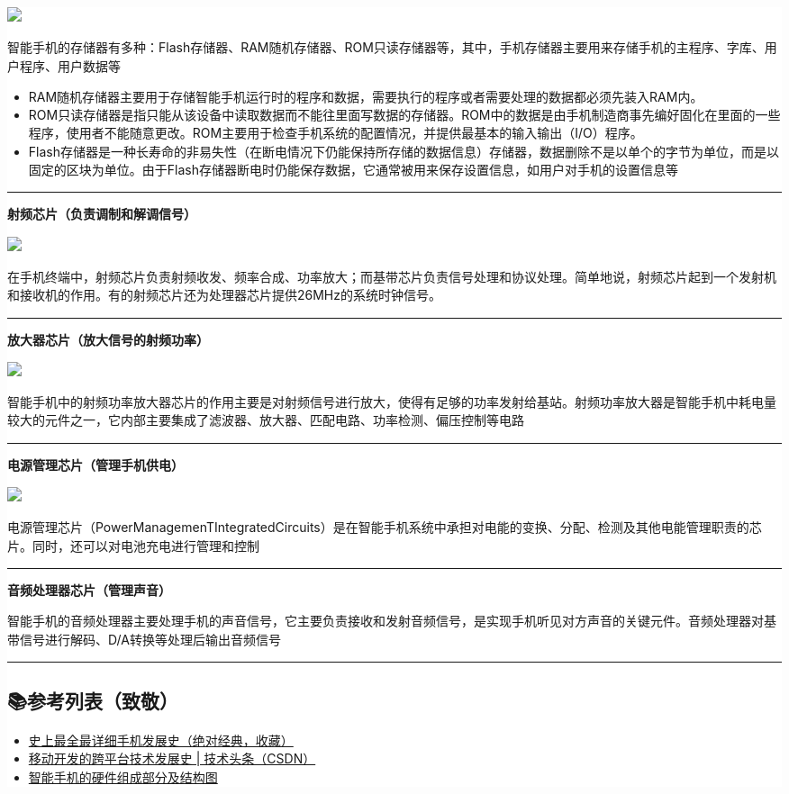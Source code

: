 <img src="http://www.elecfans.com/uploads/allimg/180103/2755814-1P1031J625513.png" />

智能手机的存储器有多种：Flash存储器、RAM随机存储器、ROM只读存储器等，其中，手机存储器主要用来存储手机的主程序、字库、用户程序、用户数据等

- RAM随机存储器主要用于存储智能手机运行时的程序和数据，需要执行的程序或者需要处理的数据都必须先装入RAM内。
- ROM只读存储器是指只能从该设备中读取数据而不能往里面写数据的存储器。ROM中的数据是由手机制造商事先编好固化在里面的一些程序，使用者不能随意更改。ROM主要用于检查手机系统的配置情况，并提供最基本的输入输出（I/O）程序。
- Flash存储器是一种长寿命的非易失性（在断电情况下仍能保持所存储的数据信息）存储器，数据删除不是以单个的字节为单位，而是以固定的区块为单位。由于Flash存储器断电时仍能保存数据，它通常被用来保存设置信息，如用户对手机的设置信息等


---

**射频芯片（负责调制和解调信号）**

<img src="http://www.elecfans.com/uploads/allimg/180103/2755814-1P1031J530R4.png" />

在手机终端中，射频芯片负责射频收发、频率合成、功率放大；而基带芯片负责信号处理和协议处理。简单地说，射频芯片起到一个发射机和接收机的作用。有的射频芯片还为处理器芯片提供26MHz的系统时钟信号。

---

**放大器芯片（放大信号的射频功率）**

<img src="http://www.elecfans.com/uploads/allimg/180103/2755814-1P1031J544237.png" />

智能手机中的射频功率放大器芯片的作用主要是对射频信号进行放大，使得有足够的功率发射给基站。射频功率放大器是智能手机中耗电量较大的元件之一，它内部主要集成了滤波器、放大器、匹配电路、功率检测、偏压控制等电路

---

**电源管理芯片（管理手机供电）**

<img src="http://www.elecfans.com/uploads/allimg/180103/2755814-1P1031J610459.png" />

电源管理芯片（PowerManagemenTIntegratedCircuits）是在智能手机系统中承担对电能的变换、分配、检测及其他电能管理职责的芯片。同时，还可以对电池充电进行管理和控制

---

**音频处理器芯片（管理声音）**

智能手机的音频处理器主要处理手机的声音信号，它主要负责接收和发射音频信号，是实现手机听见对方声音的关键元件。音频处理器对基带信号进行解码、D/A转换等处理后输出音频信号

---

## 📚参考列表（致敬）

- [史上最全最详细手机发展史（绝对经典，收藏）](https://www.sohu.com/a/213599424_202311)
- [移动开发的跨平台技术发展史 | 技术头条（CSDN）](https://blog.csdn.net/csdnnews/article/details/89629327)
- [智能手机的硬件组成部分及结构图](http://www.elecfans.com/xinkeji/610458.html)

